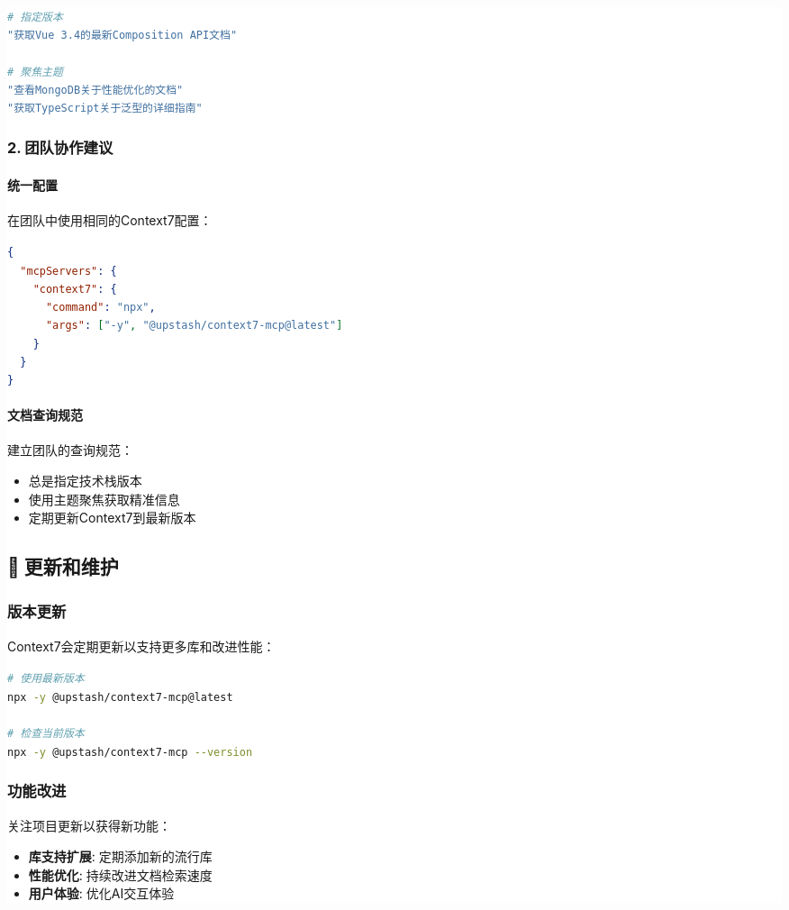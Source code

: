 ```bash
# 指定版本
"获取Vue 3.4的最新Composition API文档"

# 聚焦主题
"查看MongoDB关于性能优化的文档"
"获取TypeScript关于泛型的详细指南"
```

### 2. 团队协作建议

#### 统一配置

在团队中使用相同的Context7配置：

```json
{
  "mcpServers": {
    "context7": {
      "command": "npx",
      "args": ["-y", "@upstash/context7-mcp@latest"]
    }
  }
}
```

#### 文档查询规范

建立团队的查询规范：

- 总是指定技术栈版本
- 使用主题聚焦获取精准信息
- 定期更新Context7到最新版本

## 🔄 更新和维护

### 版本更新

Context7会定期更新以支持更多库和改进性能：

```bash
# 使用最新版本
npx -y @upstash/context7-mcp@latest

# 检查当前版本
npx -y @upstash/context7-mcp --version
```

### 功能改进

关注项目更新以获得新功能：

- **库支持扩展**: 定期添加新的流行库
- **性能优化**: 持续改进文档检索速度
- **用户体验**: 优化AI交互体验
